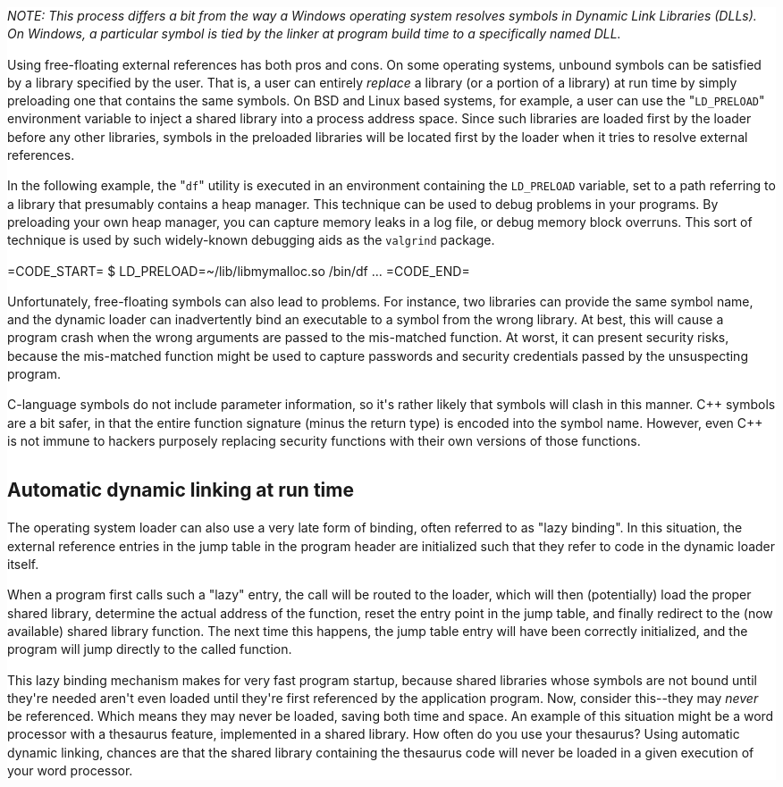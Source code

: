 _NOTE: This process differs a bit from the way a Windows operating system resolves symbols in Dynamic Link Libraries (DLLs). On Windows, a particular symbol is tied by the linker at program build time to a specifically named DLL._

Using free-floating external references has both pros and cons. On some operating systems, unbound symbols can be satisfied by a library specified by the user. That is, a user can entirely _replace_ a library (or a portion of a library) at run time by simply preloading one that contains the same symbols. On BSD and Linux based systems, for example, a user can use the "`LD_PRELOAD`" environment variable to inject a shared library into a process address space. Since such libraries are loaded first by the loader before any other libraries, symbols in the preloaded libraries will be located first by the loader when it tries to resolve external references.

In the following example, the "`df`" utility is executed in an environment containing the `LD_PRELOAD` variable, set to a path referring to a library that presumably contains a heap manager. This technique can be used to debug problems in your programs. By preloading your own heap manager, you can capture memory leaks in a log file, or debug memory block overruns. This sort of technique is used by such widely-known debugging aids as the `valgrind` package.

=CODE_START=
$ LD_PRELOAD=~/lib/libmymalloc.so /bin/df
...
=CODE_END=

Unfortunately, free-floating symbols can also lead to problems. For instance, two libraries can provide the same symbol name, and the dynamic loader can inadvertently bind an executable to a symbol from the wrong library. At best, this will cause a program crash when the wrong arguments are passed to the mis-matched function. At worst, it can present security risks, because the mis-matched function might be used to capture passwords and security credentials passed by the unsuspecting program.

C-language symbols do not include parameter information, so it's rather likely that symbols will clash in this manner. C++ symbols are a bit safer, in that the entire function signature (minus the return type) is encoded into the symbol name. However, even C++ is not immune to hackers purposely replacing security functions with their own versions of those functions.

## Automatic dynamic linking at run time

The operating system loader can also use a very late form of binding, often referred to as "lazy binding". In this situation, the external reference entries in the jump table in the program header are initialized such that they refer to code in the dynamic loader itself.

When a program first calls such a "lazy" entry, the call will be routed to the loader, which will then (potentially) load the proper shared library, determine the actual address of the function, reset the entry point in the jump table, and finally redirect to the (now available) shared library function. The next time this happens, the jump table entry will have been correctly initialized, and the program will jump directly to the called function.

This lazy binding mechanism makes for very fast program startup, because shared libraries whose symbols are not bound until they're needed aren't even loaded until they're first referenced by the application program. Now, consider this--they may _never_ be referenced. Which means they may never be loaded, saving both time and space. An example of this situation might be a word processor with a thesaurus feature, implemented in a shared library. How often do you use your thesaurus? Using automatic dynamic linking, chances are that the shared library containing the thesaurus code will never be loaded in a given execution of your word processor.
